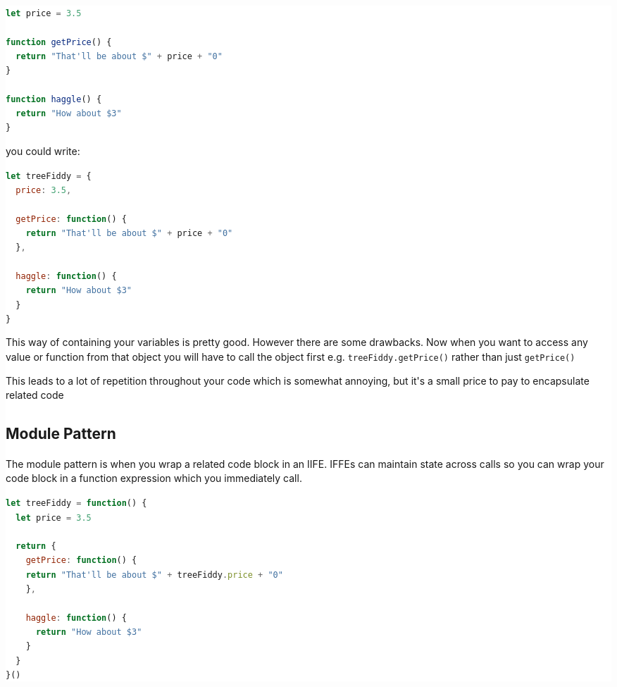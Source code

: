 ```js
let price = 3.5

function getPrice() {
  return "That'll be about $" + price + "0" 
}

function haggle() {
  return "How about $3"
}
```

you could write:

```js
let treeFiddy = {
  price: 3.5,
  
  getPrice: function() {
    return "That'll be about $" + price + "0" 
  },

  haggle: function() {
    return "How about $3"
  }
}
```

This way of containing your variables is pretty good. However there are some drawbacks. Now when you want to access any value or function from that object you will have to call the object first e.g. `treeFiddy.getPrice()` rather than just `getPrice()`

This leads to a lot of repetition throughout your code which is somewhat annoying, but it's a small price to pay to encapsulate related code

## Module Pattern

The module pattern is when you wrap a related code block in an IIFE. IFFEs can maintain state across calls so you can wrap your code block in a function expression which you immediately call.

```js
let treeFiddy = function() {
  let price = 3.5

  return {
    getPrice: function() {
    return "That'll be about $" + treeFiddy.price + "0" 
    },

    haggle: function() {
      return "How about $3"
    }
  }
}()
```
